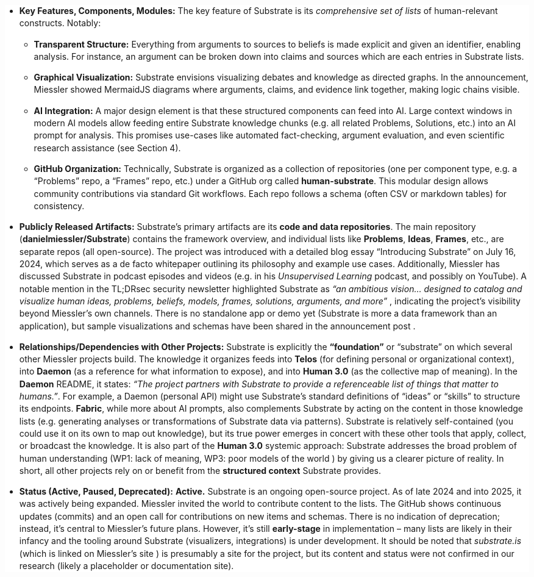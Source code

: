 - **Key Features, Components, Modules:** The key feature of Substrate is its _comprehensive set of lists_ of human-relevant constructs. Notably:
    
    - **Transparent Structure:** Everything from arguments to sources to beliefs is made explicit and given an identifier, enabling analysis. For instance, an argument can be broken down into claims and sources which are each entries in Substrate lists.
        
    - **Graphical Visualization:** Substrate envisions visualizing debates and knowledge as directed graphs. In the announcement, Miessler showed MermaidJS diagrams where arguments, claims, and evidence link together, making logic chains visible.
        
    - **AI Integration:** A major design element is that these structured components can feed into AI. Large context windows in modern AI models allow feeding entire Substrate knowledge chunks (e.g. all related Problems, Solutions, etc.) into an AI prompt for analysis. This promises use-cases like automated fact-checking, argument evaluation, and even scientific research assistance (see Section 4).
        
    - **GitHub Organization:** Technically, Substrate is organized as a collection of repositories (one per component type, e.g. a “Problems” repo, a “Frames” repo, etc.) under a GitHub org called **human-substrate**. This modular design allows community contributions via standard Git workflows. Each repo follows a schema (often CSV or markdown tables) for consistency.
        
    
- **Publicly Released Artifacts:** Substrate’s primary artifacts are its **code and data repositories**. The main repository (**danielmiessler/Substrate**) contains the framework overview, and individual lists like **Problems**, **Ideas**, **Frames**, etc., are separate repos (all open-source). The project was introduced with a detailed blog essay “Introducing Substrate” on July 16, 2024, which serves as a de facto whitepaper outlining its philosophy and example use cases. Additionally, Miessler has discussed Substrate in podcast episodes and videos (e.g. in his _Unsupervised Learning_ podcast, and possibly on YouTube). A notable mention in the TL;DRsec security newsletter highlighted Substrate as _“an ambitious vision… designed to catalog and visualize human ideas, problems, beliefs, models, frames, solutions, arguments, and more”_ , indicating the project’s visibility beyond Miessler’s own channels. There is no standalone app or demo yet (Substrate is more a data framework than an application), but sample visualizations and schemas have been shared in the announcement post .
    
- **Relationships/Dependencies with Other Projects:** Substrate is explicitly the **“foundation”** or “substrate” on which several other Miessler projects build. The knowledge it organizes feeds into **Telos** (for defining personal or organizational context), into **Daemon** (as a reference for what information to expose), and into **Human 3.0** (as the collective map of meaning). In the **Daemon** README, it states: _“The project partners with Substrate to provide a referenceable list of things that matter to humans.”_. For example, a Daemon (personal API) might use Substrate’s standard definitions of “ideas” or “skills” to structure its endpoints. **Fabric**, while more about AI prompts, also complements Substrate by acting on the content in those knowledge lists (e.g. generating analyses or transformations of Substrate data via patterns). Substrate is relatively self-contained (you could use it on its own to map out knowledge), but its true power emerges in concert with these other tools that apply, collect, or broadcast the knowledge. It is also part of the **Human 3.0** systemic approach: Substrate addresses the broad problem of human understanding (WP1: lack of meaning, WP3: poor models of the world ) by giving us a clearer picture of reality. In short, all other projects rely on or benefit from the **structured context** Substrate provides.
    
- **Status (Active, Paused, Deprecated):** **Active.** Substrate is an ongoing open-source project. As of late 2024 and into 2025, it was actively being expanded. Miessler invited the world to contribute content to the lists. The GitHub shows continuous updates (commits) and an open call for contributions on new items and schemas. There is no indication of deprecation; instead, it’s central to Miessler’s future plans. However, it’s still **early-stage** in implementation – many lists are likely in their infancy and the tooling around Substrate (visualizers, integrations) is under development. It should be noted that _substrate.is_ (which is linked on Miessler’s site ) is presumably a site for the project, but its content and status were not confirmed in our research (likely a placeholder or documentation site).
    